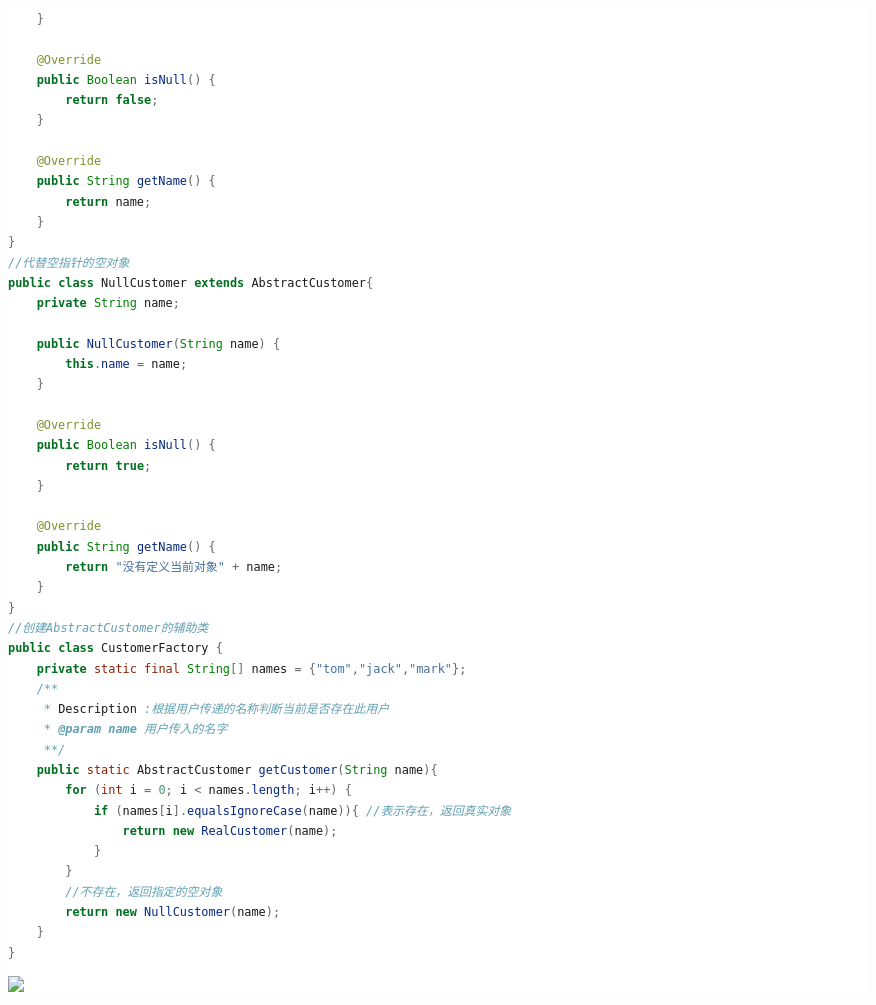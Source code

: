 ~~~java
    }

    @Override
    public Boolean isNull() {
        return false;
    }

    @Override
    public String getName() {
        return name;
    }
}
//代替空指针的空对象
public class NullCustomer extends AbstractCustomer{
    private String name;

    public NullCustomer(String name) {
        this.name = name;
    }

    @Override
    public Boolean isNull() {
        return true;
    }

    @Override
    public String getName() {
        return "没有定义当前对象" + name;
    }
}
//创建AbstractCustomer的辅助类
public class CustomerFactory {
    private static final String[] names = {"tom","jack","mark"};
    /**
     * Description :根据用户传递的名称判断当前是否存在此用户
     * @param name 用户传入的名字
     **/
    public static AbstractCustomer getCustomer(String name){
        for (int i = 0; i < names.length; i++) {
            if (names[i].equalsIgnoreCase(name)){ //表示存在，返回真实对象
                return new RealCustomer(name);
            }
        }
        //不存在，返回指定的空对象
        return new NullCustomer(name);
    }
}
~~~

![](https://www.runoob.com/wp-content/uploads/2014/08/null_pattern_uml_diagram.jpg)
